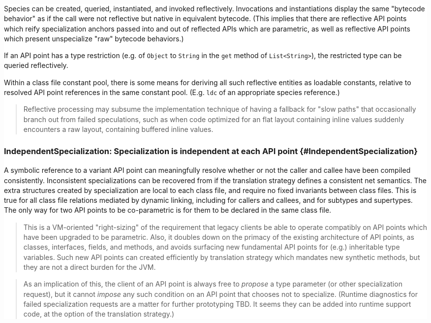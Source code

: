 [ReflectiveSupport]: #ReflectiveSupport

Species can be created, queried, instantiated, and invoked
reflectively.  Invocations and instantiations display the same
"bytecode behavior" as if the call were not reflective but native in
equivalent bytecode.  (This implies that there are reflective API
points which reify specialization anchors passed into and out of reflected APIs
which are parametric, as well as reflective API points which present
unspecialize "raw" bytecode behaviors.)

If an API point has a type restriction (e.g. of `Object` to `String`
in the `get` method of `List<String>`), the restricted type can be
queried reflectively.

Within a class file constant pool, there is some means for deriving
all such reflective entities as loadable constants, relative to
resolved API point references in the same constant pool.  (E.g. `ldc`
of an appropriate species reference.)

> Reflective processing may subsume the implementation technique of
having a fallback for "slow paths" that occasionally branch out from
failed speculations, such as when code optimized for an flat layout
containing inline values suddenly encounters a raw layout, containing
buffered inline values.

### **IndependentSpecialization:** Specialization is independent at each API point {#IndependentSpecialization}

[IndependentSpecialization]: #IndependentSpecialization

A symbolic reference to a variant API point can meaningfully resolve
whether or not the caller and callee have been compiled consistently.
Inconsistent specializations can be recovered from if the
translation strategy defines a consistent net semantics.  The extra
structures created by specialization are local to each class file,
and require no fixed invariants between class files.  This is true for
all class file relations mediated by dynamic linking, including for
callers and callees, and for subtypes and supertypes.  The only way
for two API points to be co-parametric is for them to be declared in
the same class file.

> This is a VM-oriented "right-sizing" of the requirement that legacy
clients be able to operate compatibly on API points which have been
upgraded to be parametric.  Also, it doubles down on the primacy of the
existing architecture of API points, as classes, interfaces, fields,
and methods, and avoids surfacing new fundamental API points for
(e.g.) inheritable type variables.  Such new API points can created
efficiently by translation strategy which mandates new synthetic
methods, but they are not a direct burden for the JVM.

> As an implication of this, the client of an API point is always free
to *propose* a type parameter (or other specialization request), but
it cannot *impose* any such condition on an API point that chooses not
to specialize.  (Runtime diagnostics for failed specialization
requests are a matter for further prototyping TBD.  It seems they can
be added into runtime support code, at the option of the translation
strategy.)


[FlatLayouts]: #FlatLayouts
[FlatCalls]: #FlatCalls
[ScalarCode]: #ScalarCode
[RawSupport]: #RawSupport
[RawClassUniversal]: #RawClassUniversal
[RawMethodUniversal]: #RawMethodUniversal
[EncapsulatedSpecialization]: #EncapsulatedSpecialization
[ClassVariance]: #ClassVariance
[MethodVariance]: #MethodVariance
[BiVariance]: #BiVariance
[JVMS-4]: http://docs.oracle.com/javase/specs/jvms/se15/html/jvms-4.html